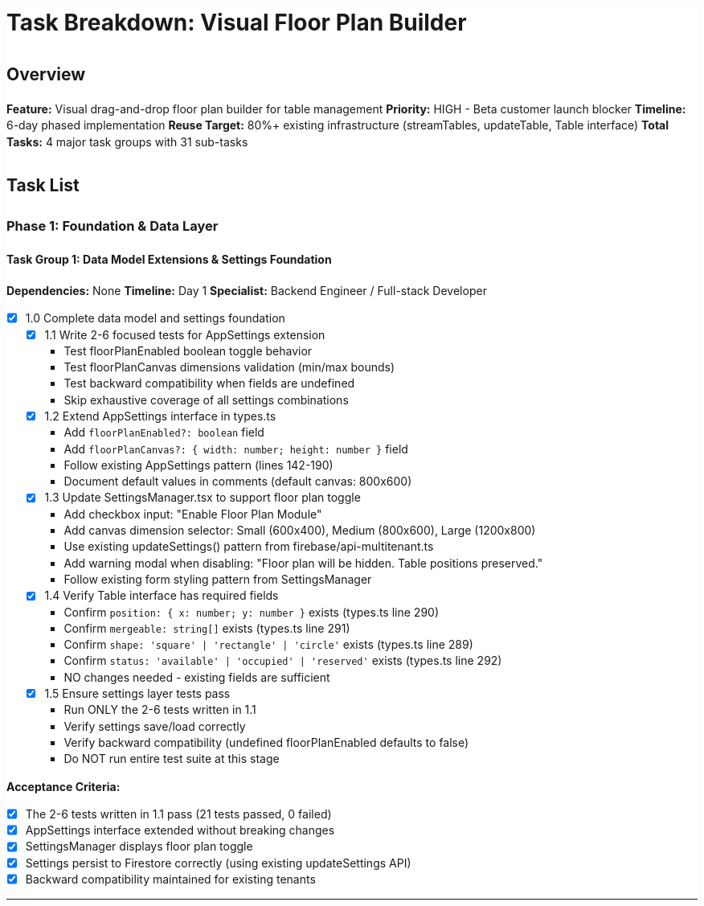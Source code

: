 # Task Breakdown: Visual Floor Plan Builder

## Overview
**Feature:** Visual drag-and-drop floor plan builder for table management
**Priority:** HIGH - Beta customer launch blocker
**Timeline:** 6-day phased implementation
**Reuse Target:** 80%+ existing infrastructure (streamTables, updateTable, Table interface)
**Total Tasks:** 4 major task groups with 31 sub-tasks

## Task List

### Phase 1: Foundation & Data Layer

#### Task Group 1: Data Model Extensions & Settings Foundation
**Dependencies:** None
**Timeline:** Day 1
**Specialist:** Backend Engineer / Full-stack Developer

- [x] 1.0 Complete data model and settings foundation
  - [x] 1.1 Write 2-6 focused tests for AppSettings extension
    - Test floorPlanEnabled boolean toggle behavior
    - Test floorPlanCanvas dimensions validation (min/max bounds)
    - Test backward compatibility when fields are undefined
    - Skip exhaustive coverage of all settings combinations
  - [x] 1.2 Extend AppSettings interface in types.ts
    - Add `floorPlanEnabled?: boolean` field
    - Add `floorPlanCanvas?: { width: number; height: number }` field
    - Follow existing AppSettings pattern (lines 142-190)
    - Document default values in comments (default canvas: 800x600)
  - [x] 1.3 Update SettingsManager.tsx to support floor plan toggle
    - Add checkbox input: "Enable Floor Plan Module"
    - Add canvas dimension selector: Small (600x400), Medium (800x600), Large (1200x800)
    - Use existing updateSettings() pattern from firebase/api-multitenant.ts
    - Add warning modal when disabling: "Floor plan will be hidden. Table positions preserved."
    - Follow existing form styling pattern from SettingsManager
  - [x] 1.4 Verify Table interface has required fields
    - Confirm `position: { x: number; y: number }` exists (types.ts line 290)
    - Confirm `mergeable: string[]` exists (types.ts line 291)
    - Confirm `shape: 'square' | 'rectangle' | 'circle'` exists (types.ts line 289)
    - Confirm `status: 'available' | 'occupied' | 'reserved'` exists (types.ts line 292)
    - NO changes needed - existing fields are sufficient
  - [x] 1.5 Ensure settings layer tests pass
    - Run ONLY the 2-6 tests written in 1.1
    - Verify settings save/load correctly
    - Verify backward compatibility (undefined floorPlanEnabled defaults to false)
    - Do NOT run entire test suite at this stage

**Acceptance Criteria:**
- [x] The 2-6 tests written in 1.1 pass (21 tests passed, 0 failed)
- [x] AppSettings interface extended without breaking changes
- [x] SettingsManager displays floor plan toggle
- [x] Settings persist to Firestore correctly (using existing updateSettings API)
- [x] Backward compatibility maintained for existing tenants

---